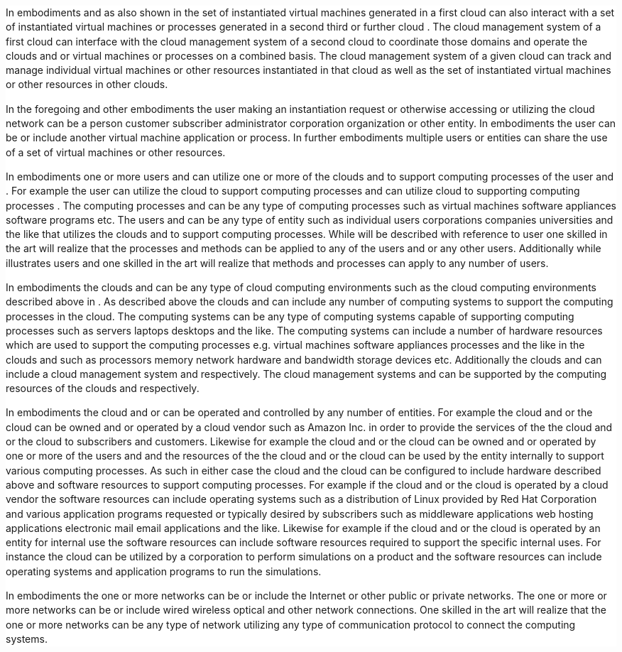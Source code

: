 In embodiments and as also shown in the set of instantiated virtual machines generated in a first cloud can also interact with a set of instantiated virtual machines or processes generated in a second third or further cloud . The cloud management system of a first cloud can interface with the cloud management system of a second cloud to coordinate those domains and operate the clouds and or virtual machines or processes on a combined basis. The cloud management system of a given cloud can track and manage individual virtual machines or other resources instantiated in that cloud as well as the set of instantiated virtual machines or other resources in other clouds.

In the foregoing and other embodiments the user making an instantiation request or otherwise accessing or utilizing the cloud network can be a person customer subscriber administrator corporation organization or other entity. In embodiments the user can be or include another virtual machine application or process. In further embodiments multiple users or entities can share the use of a set of virtual machines or other resources.

In embodiments one or more users and can utilize one or more of the clouds and to support computing processes of the user and . For example the user can utilize the cloud to support computing processes and can utilize cloud to supporting computing processes . The computing processes and can be any type of computing processes such as virtual machines software appliances software programs etc. The users and can be any type of entity such as individual users corporations companies universities and the like that utilizes the clouds and to support computing processes. While will be described with reference to user one skilled in the art will realize that the processes and methods can be applied to any of the users and or any other users. Additionally while illustrates users and one skilled in the art will realize that methods and processes can apply to any number of users.

In embodiments the clouds and can be any type of cloud computing environments such as the cloud computing environments described above in . As described above the clouds and can include any number of computing systems to support the computing processes in the cloud. The computing systems can be any type of computing systems capable of supporting computing processes such as servers laptops desktops and the like. The computing systems can include a number of hardware resources which are used to support the computing processes e.g. virtual machines software appliances processes and the like in the clouds and such as processors memory network hardware and bandwidth storage devices etc. Additionally the clouds and can include a cloud management system and respectively. The cloud management systems and can be supported by the computing resources of the clouds and respectively.

In embodiments the cloud and or can be operated and controlled by any number of entities. For example the cloud and or the cloud can be owned and or operated by a cloud vendor such as Amazon Inc. in order to provide the services of the the cloud and or the cloud to subscribers and customers. Likewise for example the cloud and or the cloud can be owned and or operated by one or more of the users and and the resources of the the cloud and or the cloud can be used by the entity internally to support various computing processes. As such in either case the cloud and the cloud can be configured to include hardware described above and software resources to support computing processes. For example if the cloud and or the cloud is operated by a cloud vendor the software resources can include operating systems such as a distribution of Linux provided by Red Hat Corporation and various application programs requested or typically desired by subscribers such as middleware applications web hosting applications electronic mail email applications and the like. Likewise for example if the cloud and or the cloud is operated by an entity for internal use the software resources can include software resources required to support the specific internal uses. For instance the cloud can be utilized by a corporation to perform simulations on a product and the software resources can include operating systems and application programs to run the simulations.

In embodiments the one or more networks can be or include the Internet or other public or private networks. The one or more or more networks can be or include wired wireless optical and other network connections. One skilled in the art will realize that the one or more networks can be any type of network utilizing any type of communication protocol to connect the computing systems.
